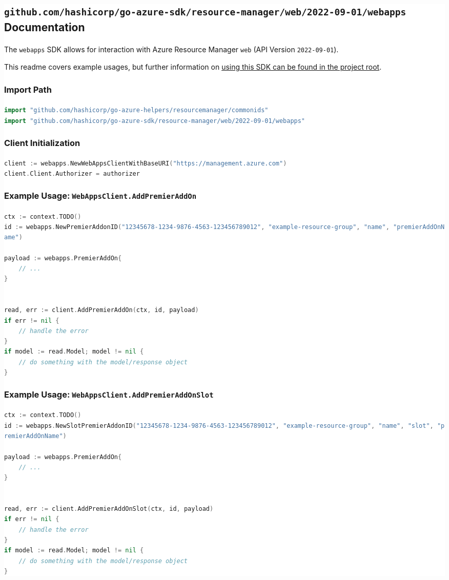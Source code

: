 
## `github.com/hashicorp/go-azure-sdk/resource-manager/web/2022-09-01/webapps` Documentation

The `webapps` SDK allows for interaction with Azure Resource Manager `web` (API Version `2022-09-01`).

This readme covers example usages, but further information on [using this SDK can be found in the project root](https://github.com/hashicorp/go-azure-sdk/tree/main/docs).

### Import Path

```go
import "github.com/hashicorp/go-azure-helpers/resourcemanager/commonids"
import "github.com/hashicorp/go-azure-sdk/resource-manager/web/2022-09-01/webapps"
```


### Client Initialization

```go
client := webapps.NewWebAppsClientWithBaseURI("https://management.azure.com")
client.Client.Authorizer = authorizer
```


### Example Usage: `WebAppsClient.AddPremierAddOn`

```go
ctx := context.TODO()
id := webapps.NewPremierAddonID("12345678-1234-9876-4563-123456789012", "example-resource-group", "name", "premierAddOnName")

payload := webapps.PremierAddOn{
	// ...
}


read, err := client.AddPremierAddOn(ctx, id, payload)
if err != nil {
	// handle the error
}
if model := read.Model; model != nil {
	// do something with the model/response object
}
```


### Example Usage: `WebAppsClient.AddPremierAddOnSlot`

```go
ctx := context.TODO()
id := webapps.NewSlotPremierAddonID("12345678-1234-9876-4563-123456789012", "example-resource-group", "name", "slot", "premierAddOnName")

payload := webapps.PremierAddOn{
	// ...
}


read, err := client.AddPremierAddOnSlot(ctx, id, payload)
if err != nil {
	// handle the error
}
if model := read.Model; model != nil {
	// do something with the model/response object
}
```